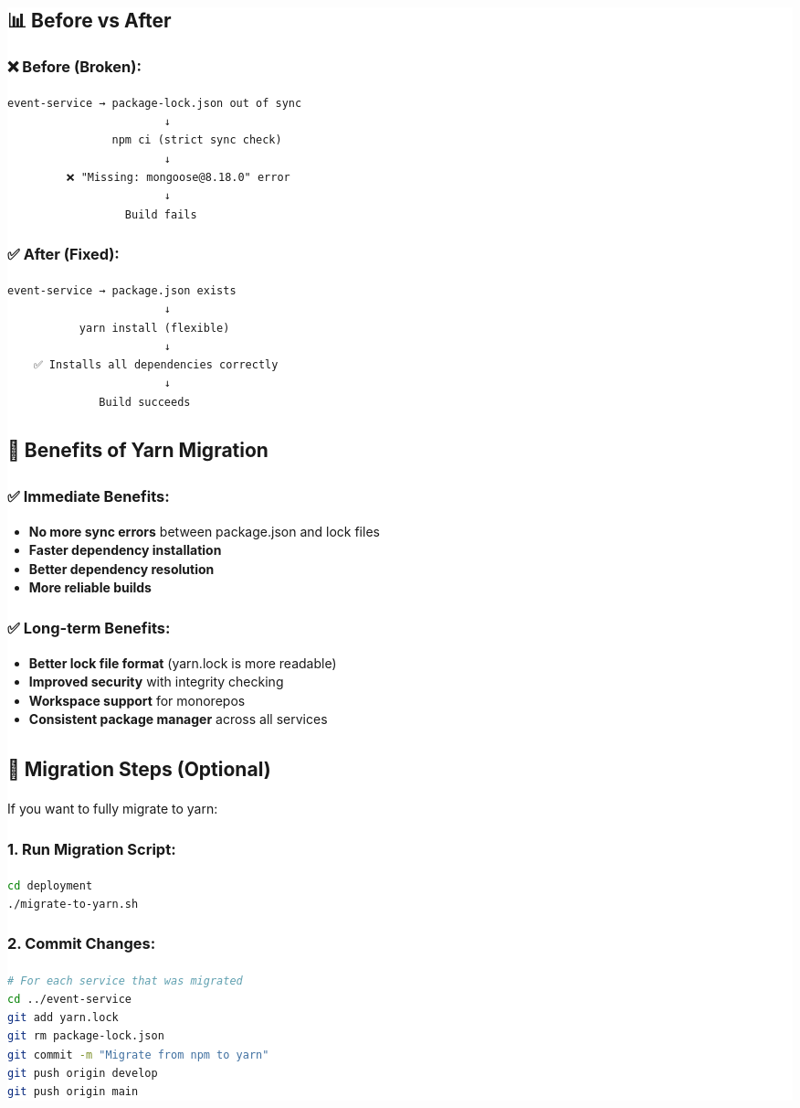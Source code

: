 ## 📊 **Before vs After**

### ❌ Before (Broken):
```
event-service → package-lock.json out of sync
                        ↓
                npm ci (strict sync check)
                        ↓
         ❌ "Missing: mongoose@8.18.0" error
                        ↓
                  Build fails
```

### ✅ After (Fixed):
```
event-service → package.json exists
                        ↓
           yarn install (flexible)
                        ↓
    ✅ Installs all dependencies correctly
                        ↓
              Build succeeds
```

## 🎯 **Benefits of Yarn Migration**

### ✅ **Immediate Benefits:**
- **No more sync errors** between package.json and lock files
- **Faster dependency installation**
- **Better dependency resolution**
- **More reliable builds**

### ✅ **Long-term Benefits:**
- **Better lock file format** (yarn.lock is more readable)
- **Improved security** with integrity checking
- **Workspace support** for monorepos
- **Consistent package manager** across all services

## 🔧 **Migration Steps (Optional)**

If you want to fully migrate to yarn:

### 1. Run Migration Script:
```bash
cd deployment
./migrate-to-yarn.sh
```

### 2. Commit Changes:
```bash
# For each service that was migrated
cd ../event-service
git add yarn.lock
git rm package-lock.json
git commit -m "Migrate from npm to yarn"
git push origin develop
git push origin main
```
